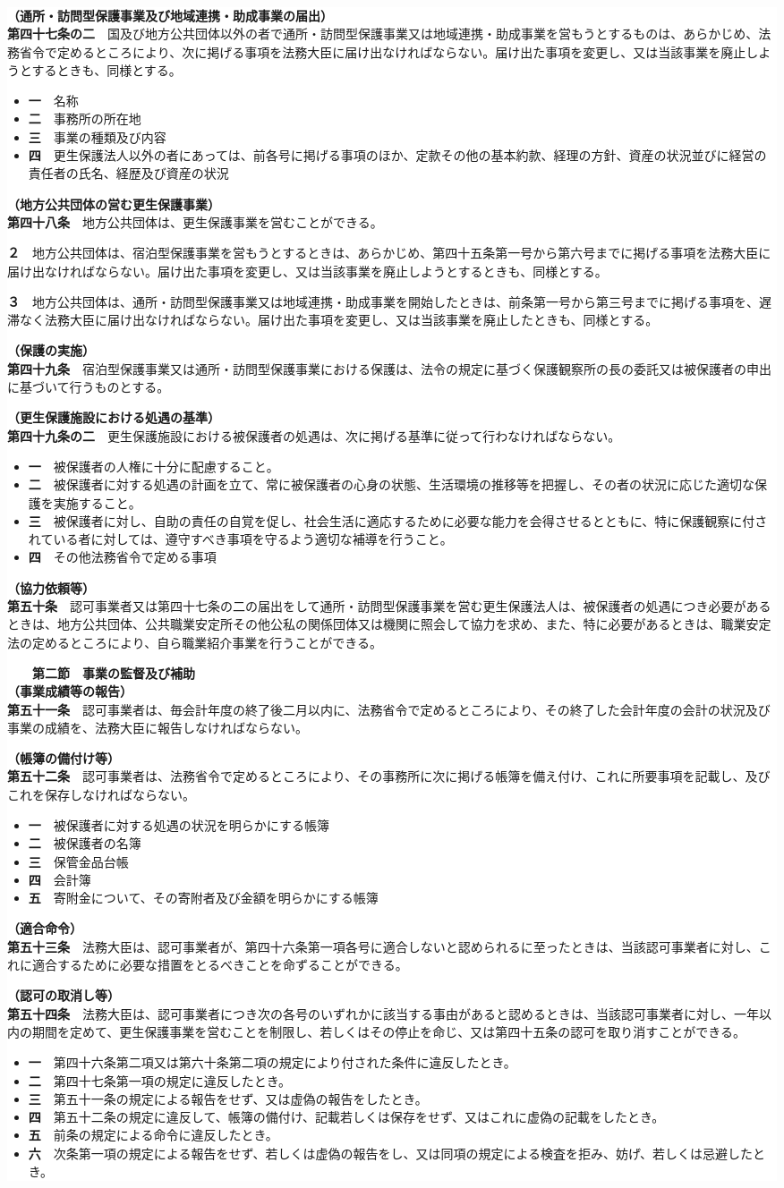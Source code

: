 **（通所・訪問型保護事業及び地域連携・助成事業の届出）**  
**第四十七条の二**　国及び地方公共団体以外の者で通所・訪問型保護事業又は地域連携・助成事業を営もうとするものは、あらかじめ、法務省令で定めるところにより、次に掲げる事項を法務大臣に届け出なければならない。届け出た事項を変更し、又は当該事業を廃止しようとするときも、同様とする。  
* **一**　名称  
* **二**　事務所の所在地  
* **三**　事業の種類及び内容  
* **四**　更生保護法人以外の者にあっては、前各号に掲げる事項のほか、定款その他の基本約款、経理の方針、資産の状況並びに経営の責任者の氏名、経歴及び資産の状況  
  
**（地方公共団体の営む更生保護事業）**  
**第四十八条**　地方公共団体は、更生保護事業を営むことができる。  
  
**２**　地方公共団体は、宿泊型保護事業を営もうとするときは、あらかじめ、第四十五条第一号から第六号までに掲げる事項を法務大臣に届け出なければならない。届け出た事項を変更し、又は当該事業を廃止しようとするときも、同様とする。  
  
**３**　地方公共団体は、通所・訪問型保護事業又は地域連携・助成事業を開始したときは、前条第一号から第三号までに掲げる事項を、遅滞なく法務大臣に届け出なければならない。届け出た事項を変更し、又は当該事業を廃止したときも、同様とする。  
  
**（保護の実施）**  
**第四十九条**　宿泊型保護事業又は通所・訪問型保護事業における保護は、法令の規定に基づく保護観察所の長の委託又は被保護者の申出に基づいて行うものとする。  
  
**（更生保護施設における処遇の基準）**  
**第四十九条の二**　更生保護施設における被保護者の処遇は、次に掲げる基準に従って行わなければならない。  
* **一**　被保護者の人権に十分に配慮すること。  
* **二**　被保護者に対する処遇の計画を立て、常に被保護者の心身の状態、生活環境の推移等を把握し、その者の状況に応じた適切な保護を実施すること。  
* **三**　被保護者に対し、自助の責任の自覚を促し、社会生活に適応するために必要な能力を会得させるとともに、特に保護観察に付されている者に対しては、遵守すべき事項を守るよう適切な補導を行うこと。  
* **四**　その他法務省令で定める事項  
  
**（協力依頼等）**  
**第五十条**　認可事業者又は第四十七条の二の届出をして通所・訪問型保護事業を営む更生保護法人は、被保護者の処遇につき必要があるときは、地方公共団体、公共職業安定所その他公私の関係団体又は機関に照会して協力を求め、また、特に必要があるときは、職業安定法の定めるところにより、自ら職業紹介事業を行うことができる。  
  
&emsp;&emsp;**第二節　事業の監督及び補助**  
**（事業成績等の報告）**  
**第五十一条**　認可事業者は、毎会計年度の終了後二月以内に、法務省令で定めるところにより、その終了した会計年度の会計の状況及び事業の成績を、法務大臣に報告しなければならない。  
  
**（帳簿の備付け等）**  
**第五十二条**　認可事業者は、法務省令で定めるところにより、その事務所に次に掲げる帳簿を備え付け、これに所要事項を記載し、及びこれを保存しなければならない。  
* **一**　被保護者に対する処遇の状況を明らかにする帳簿  
* **二**　被保護者の名簿  
* **三**　保管金品台帳  
* **四**　会計簿  
* **五**　寄附金について、その寄附者及び金額を明らかにする帳簿  
  
**（適合命令）**  
**第五十三条**　法務大臣は、認可事業者が、第四十六条第一項各号に適合しないと認められるに至ったときは、当該認可事業者に対し、これに適合するために必要な措置をとるべきことを命ずることができる。  
  
**（認可の取消し等）**  
**第五十四条**　法務大臣は、認可事業者につき次の各号のいずれかに該当する事由があると認めるときは、当該認可事業者に対し、一年以内の期間を定めて、更生保護事業を営むことを制限し、若しくはその停止を命じ、又は第四十五条の認可を取り消すことができる。  
* **一**　第四十六条第二項又は第六十条第二項の規定により付された条件に違反したとき。  
* **二**　第四十七条第一項の規定に違反したとき。  
* **三**　第五十一条の規定による報告をせず、又は虚偽の報告をしたとき。  
* **四**　第五十二条の規定に違反して、帳簿の備付け、記載若しくは保存をせず、又はこれに虚偽の記載をしたとき。  
* **五**　前条の規定による命令に違反したとき。  
* **六**　次条第一項の規定による報告をせず、若しくは虚偽の報告をし、又は同項の規定による検査を拒み、妨げ、若しくは忌避したとき。  
  